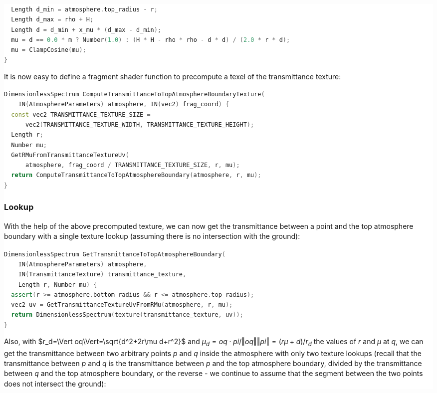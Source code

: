 ```c++
  Length d_min = atmosphere.top_radius - r;
  Length d_max = rho + H;
  Length d = d_min + x_mu * (d_max - d_min);
  mu = d == 0.0 * m ? Number(1.0) : (H * H - rho * rho - d * d) / (2.0 * r * d);
  mu = ClampCosine(mu);
}
```



It is now easy to define a fragment shader function to precompute a texel of
the transmittance texture:

```c++
DimensionlessSpectrum ComputeTransmittanceToTopAtmosphereBoundaryTexture(
    IN(AtmosphereParameters) atmosphere, IN(vec2) frag_coord) {
  const vec2 TRANSMITTANCE_TEXTURE_SIZE =
      vec2(TRANSMITTANCE_TEXTURE_WIDTH, TRANSMITTANCE_TEXTURE_HEIGHT);
  Length r;
  Number mu;
  GetRMuFromTransmittanceTextureUv(
      atmosphere, frag_coord / TRANSMITTANCE_TEXTURE_SIZE, r, mu);
  return ComputeTransmittanceToTopAtmosphereBoundary(atmosphere, r, mu);
}
```



### Lookup

With the help of the above precomputed texture, we can now get the
transmittance between a point and the top atmosphere boundary with a single
texture lookup (assuming there is no intersection with the ground):



```c++
DimensionlessSpectrum GetTransmittanceToTopAtmosphereBoundary(
    IN(AtmosphereParameters) atmosphere,
    IN(TransmittanceTexture) transmittance_texture,
    Length r, Number mu) {
  assert(r >= atmosphere.bottom_radius && r <= atmosphere.top_radius);
  vec2 uv = GetTransmittanceTextureUvFromRMu(atmosphere, r, mu);
  return DimensionlessSpectrum(texture(transmittance_texture, uv));
}
```



Also, with $r_d=\Vert oq\Vert=\sqrt{d^2+2r\mu d+r^2}$ and $\mu_d=
oq\cdot pi/\Vert oq\Vert \Vert pi\Vert=(r\mu+d)/r_d$ the values of
$r$ and $\mu$ at $q$, we can get the transmittance between two arbitrary
points $p$ and $q$ inside the atmosphere with only two texture lookups
(recall that the transmittance between $p$ and $q$ is the transmittance
between $p$ and the top atmosphere boundary, divided by the transmittance
between $q$ and the top atmosphere boundary, or the reverse - we continue to
assume that the segment between the two points does not intersect the ground):
